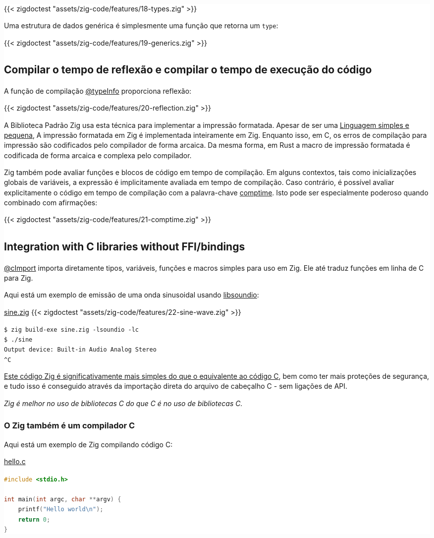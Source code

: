 {{< zigdoctest "assets/zig-code/features/18-types.zig" >}}

Uma estrutura de dados genérica é simplesmente uma função que retorna um `type`:

{{< zigdoctest "assets/zig-code/features/19-generics.zig" >}}

## Compilar o tempo de reflexão e compilar o tempo de execução do código

A função de compilação [@typeInfo](https://ziglang.org/documentation/master/#typeInfo) proporciona reflexão:

{{< zigdoctest "assets/zig-code/features/20-reflection.zig" >}}

A Biblioteca Padrão Zig usa esta técnica para implementar a impressão formatada. Apesar de ser uma [Linguagem simples e pequena](https://ziglang.org/#Small-simple-language), A impressão formatada em Zig é implementada inteiramente em Zig. Enquanto isso, em C, os erros de compilação para impressão são codificados pelo compilador de forma arcaica. Da mesma forma, em Rust a macro de impressão formatada é codificada de forma arcaica e complexa pelo compilador.

Zig também pode avaliar funções e blocos de código em tempo de compilação. Em alguns contextos, tais como inicializações globais de variáveis, a expressão é implicitamente avaliada em tempo de compilação. Caso contrário, é possível avaliar explicitamente o código em tempo de compilação com a palavra-chave [comptime](https://ziglang.org/documentation/master/#comptime). Isto pode ser especialmente poderoso quando combinado com afirmações:

{{< zigdoctest "assets/zig-code/features/21-comptime.zig" >}}

## Integration with C libraries without FFI/bindings

[@cImport](https://ziglang.org/documentation/master/#cImport) importa diretamente tipos, variáveis, funções e macros simples para uso em Zig. Ele até traduz funções em linha de C para Zig.

Aqui está um exemplo de emissão de uma onda sinusoidal usando [libsoundio](http://libsound.io/):

<u>sine.zig</u>
{{< zigdoctest "assets/zig-code/features/22-sine-wave.zig" >}}

```
$ zig build-exe sine.zig -lsoundio -lc
$ ./sine
Output device: Built-in Audio Analog Stereo
^C
```

[Este código Zig é significativamente mais simples do que o equivalente ao código C](https://gist.github.com/andrewrk/d285c8f912169329e5e28c3d0a63c1d8), bem como ter mais proteções de segurança, e tudo isso é conseguido através da importação direta do arquivo de cabeçalho C - sem ligações de API.

*Zig é melhor no uso de bibliotecas C do que C é no uso de bibliotecas C.*

### O Zig também é um compilador C

Aqui está um exemplo de Zig compilando código C:

<u>hello.c</u>
```c
#include <stdio.h>

int main(int argc, char **argv) {
    printf("Hello world\n");
    return 0;
}
```
